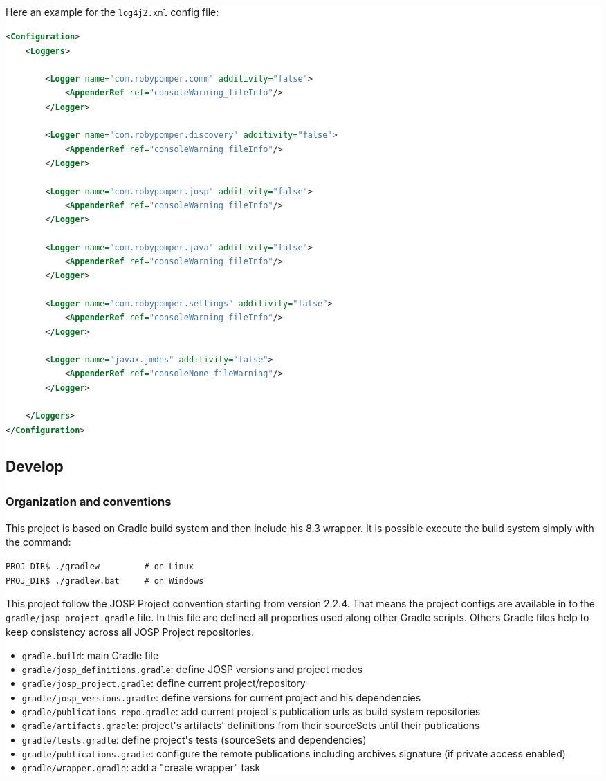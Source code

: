 Here an example for the `log4j2.xml` config file:

```xml
<Configuration>
    <Loggers>
        
        <Logger name="com.robypomper.comm" additivity="false">
            <AppenderRef ref="consoleWarning_fileInfo"/>
        </Logger>
        
        <Logger name="com.robypomper.discovery" additivity="false">
            <AppenderRef ref="consoleWarning_fileInfo"/>
        </Logger>
        
        <Logger name="com.robypomper.josp" additivity="false">
            <AppenderRef ref="consoleWarning_fileInfo"/>
        </Logger>
        
        <Logger name="com.robypomper.java" additivity="false">
            <AppenderRef ref="consoleWarning_fileInfo"/>
        </Logger>
        
        <Logger name="com.robypomper.settings" additivity="false">
            <AppenderRef ref="consoleWarning_fileInfo"/>
        </Logger>
        
        <Logger name="javax.jmdns" additivity="false">
            <AppenderRef ref="consoleNone_fileWarning"/>
        </Logger>
        
    </Loggers>
</Configuration>
```


## Develop

### Organization and conventions

This project is based on Gradle build system and then include his 8.3 wrapper.
It is possible execute the build system simply with the command:

```
PROJ_DIR$ ./gradlew         # on Linux
PROJ_DIR$ ./gradlew.bat     # on Windows
```

This project follow the JOSP Project convention starting from version 2.2.4.
That means the project configs are available in to the `gradle/josp_project.gradle`
file. In this file are defined all properties used along other Gradle scripts.
Others Gradle files help to keep consistency across all JOSP Project repositories.

* `gradle.build`: main Gradle file
* `gradle/josp_definitions.gradle`: define JOSP versions and project modes
* `gradle/josp_project.gradle`: define current project/repository
* `gradle/josp_versions.gradle`: define versions for current project and his dependencies
* `gradle/publications_repo.gradle`: add current project's publication urls as build system repositories
* `gradle/artifacts.gradle`: project's artifacts' definitions from their sourceSets until their publications
* `gradle/tests.gradle`: define project's tests (sourceSets and dependencies)
* `gradle/publications.gradle`: configure the remote publications including archives signature (if private access
  enabled)
* `gradle/wrapper.gradle`: add a "create wrapper" task
